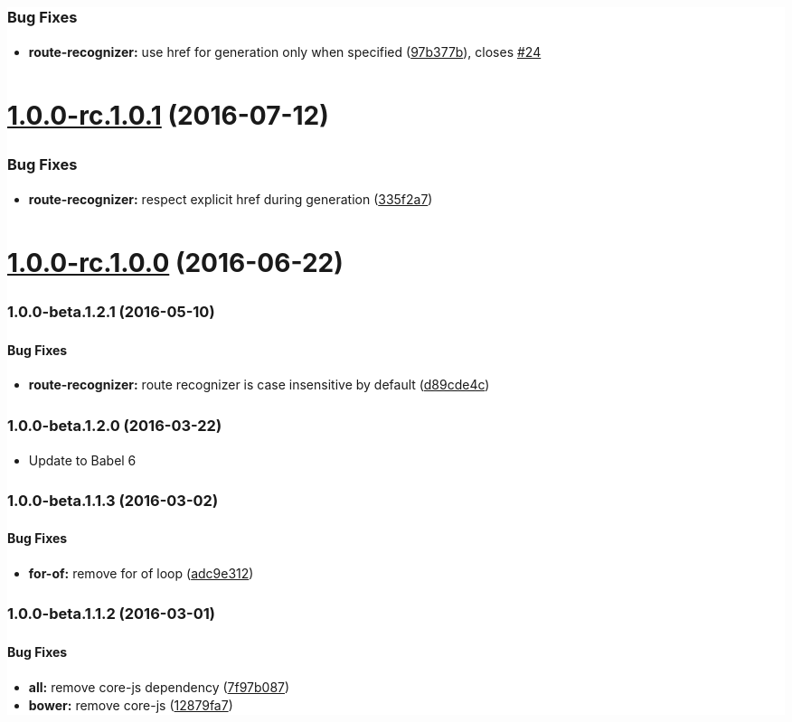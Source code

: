 
### Bug Fixes

* **route-recognizer:** use href for generation only when specified ([97b377b](https://github.com/aurelia/route-recognizer/commit/97b377b)), closes [#24](https://github.com/aurelia/route-recognizer/issues/24)



<a name="1.0.0-rc.1.0.1"></a>
# [1.0.0-rc.1.0.1](https://github.com/aurelia/route-recognizer/compare/1.0.0-rc.1.0.0...v1.0.0-rc.1.0.1) (2016-07-12)


### Bug Fixes

* **route-recognizer:** respect explicit href during generation ([335f2a7](https://github.com/aurelia/route-recognizer/commit/335f2a7))



<a name="1.0.0-rc.1.0.0"></a>
# [1.0.0-rc.1.0.0](https://github.com/aurelia/route-recognizer/compare/1.0.0-beta.2.0.1...v1.0.0-rc.1.0.0) (2016-06-22)



### 1.0.0-beta.1.2.1 (2016-05-10)


#### Bug Fixes

* **route-recognizer:** route recognizer is case insensitive by default ([d89cde4c](http://github.com/aurelia/route-recognizer/commit/d89cde4c8abd104f8c8dcbdc4aed799be3b78555))


### 1.0.0-beta.1.2.0 (2016-03-22)

* Update to Babel 6

### 1.0.0-beta.1.1.3 (2016-03-02)


#### Bug Fixes

* **for-of:** remove for of loop ([adc9e312](http://github.com/aurelia/route-recognizer/commit/adc9e3122a7499cdde71206ef45026dd14129cbf))


### 1.0.0-beta.1.1.2 (2016-03-01)


#### Bug Fixes

* **all:** remove core-js dependency ([7f97b087](http://github.com/aurelia/route-recognizer/commit/7f97b08711f0b89e86b9a09d399f6e026685c200))
* **bower:** remove core-js ([12879fa7](http://github.com/aurelia/route-recognizer/commit/12879fa754cc0b0503e066b84bc234b9ab9863cb))
